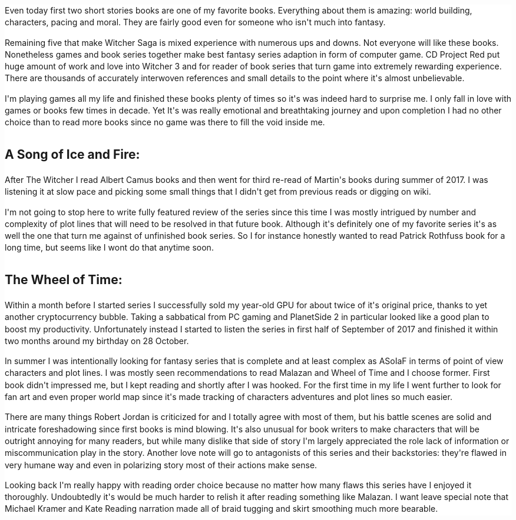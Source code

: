 Even today first two short stories books are one of my favorite books. Everything about them is amazing: world building, characters, pacing and moral. They are fairly good even for someone who isn't much into fantasy.

Remaining five that make Witcher Saga is mixed experience with numerous ups and downs. Not everyone will like these books. Nonetheless games and book series together make best fantasy series adaption in form of computer game. CD Project Red put huge amount of work and love into Witcher 3 and for reader of book series that turn game into extremely rewarding experience. There are thousands of accurately interwoven references and small details to the point where it's almost unbelievable.

I'm playing games all my life and finished these books plenty of times so it's was indeed hard to surprise me. I only fall in love with games or books few times in decade. Yet It's was really emotional and breathtaking journey and upon completion I had no other choice than to read more books since no game was there to fill the void inside me.

A Song of Ice and Fire:
------------------
After The Witcher I read Albert Camus books and then went for third re-read of Martin's books during summer of 2017. I was listening it at slow pace and picking some small things that I didn't get from previous reads or digging on wiki.

I'm not going to stop here to write fully featured review of the series since this time I was mostly intrigued by number and complexity of plot lines that will need to be resolved in that future book. Although it's definitely one of my favorite series it's as well the one that turn me against of unfinished book series. So I for instance honestly wanted to read Patrick Rothfuss book for a long time, but seems like I wont do that anytime soon.

The Wheel of Time:
------------------
Within a month before I started series I successfully sold my year-old GPU for about twice of it's original price, thanks to yet another cryptocurrency bubble. Taking a sabbatical from PC gaming and PlanetSide 2 in particular looked like a good plan to boost my productivity. Unfortunately instead I started to listen the series in first half of September of 2017 and finished it within two months around my birthday on 28 October.

In summer I was intentionally looking for fantasy series that is complete and at least complex as ASoIaF in terms of point of view characters and plot lines. I was mostly seen recommendations to read Malazan and Wheel of Time and I choose former. First book didn't impressed me, but I kept reading and shortly after I was hooked. For the first time in my life I went further to look for fan art and even proper world map since it's made tracking of characters adventures and plot lines so much easier.

There are many things Robert Jordan is criticized for and I totally agree with most of them, but his battle scenes are solid and intricate foreshadowing since first books is mind blowing. It's also unusual for book writers to make characters that will be outright annoying for many readers, but while many dislike that side of story I'm largely appreciated the role lack of information or miscommunication play in the story. Another love note will go to antagonists of this series and their backstories: they're flawed in very humane way and even in polarizing story most of their actions make sense.

Looking back I'm really happy with reading order choice because no matter how many flaws this series have I enjoyed it thoroughly. Undoubtedly it's would be much harder to relish it after reading something like Malazan. I want leave special note that Michael Kramer and Kate Reading narration made all of braid tugging and skirt smoothing much more bearable.

